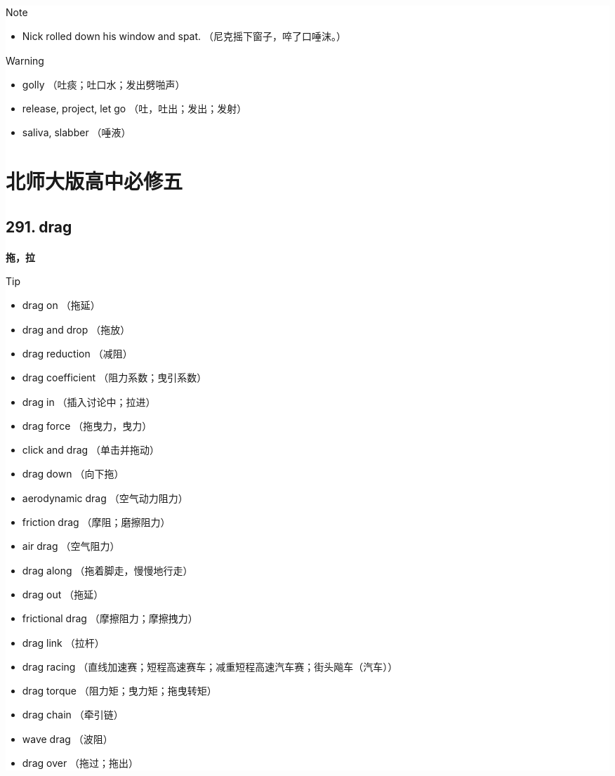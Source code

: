 > [!NOTE]
>
> - Nick rolled down his window and spat. （尼克摇下窗子，啐了口唾沫。）
>

> [!WARNING]
>
> - golly （吐痰；吐口水；发出劈啪声）
>
> - release, project, let go （吐，吐出；发出；发射）
>
> - saliva, slabber （唾液）
>

# 北师大版高中必修五

## 291. drag

**拖，拉**

> [!TIP]
>
> - drag on （拖延）
>
> - drag and drop （拖放）
>
> - drag reduction （减阻）
>
> - drag coefficient （阻力系数；曳引系数）
>
> - drag in （插入讨论中；拉进）
>
> - drag force （拖曳力，曳力）
>
> - click and drag （单击并拖动）
>
> - drag down （向下拖）
>
> - aerodynamic drag （空气动力阻力）
>
> - friction drag （摩阻；磨擦阻力）
>
> - air drag （空气阻力）
>
> - drag along （拖着脚走，慢慢地行走）
>
> - drag out （拖延）
>
> - frictional drag （摩擦阻力；摩擦拽力）
>
> - drag link （拉杆）
>
> - drag racing （直线加速赛；短程高速赛车；减重短程高速汽车赛；街头飚车（汽车））
>
> - drag torque （阻力矩；曳力矩；拖曳转矩）
>
> - drag chain （牵引链）
>
> - wave drag （波阻）
>
> - drag over （拖过；拖出）
>
